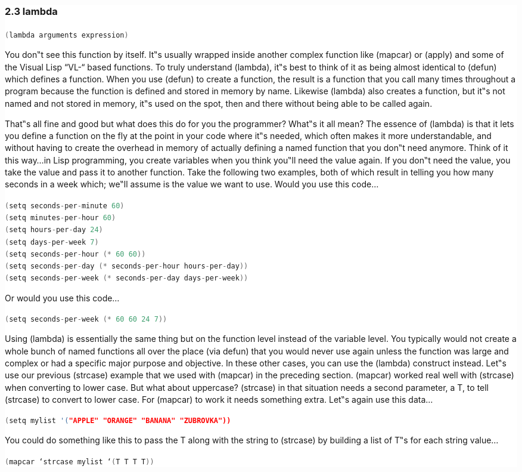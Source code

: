 ### 2.3 lambda

```c
(lambda arguments expression)
```

You don‟t see this function by itself. It‟s usually wrapped inside another complex function like (mapcar) or (apply) and some of the Visual Lisp “VL-“ based functions. To truly understand (lambda), it‟s best to think of it as being almost identical to (defun) which defines a function. When you use (defun) to create a function, the result is a function that you call many times throughout a program because the function is defined and stored in memory by name. Likewise (lambda) also creates a function, but it‟s not named and not stored in memory, it‟s used on the spot, then and there without being able to be called again.

That‟s all fine and good but what does this do for you the programmer? What‟s it all mean? The essence of (lambda) is that it lets you define a function on the fly at the point in your code where it‟s needed, which often makes it more understandable, and without having to create the overhead in memory of actually defining a named function that you don‟t need anymore. Think of it this way…in Lisp programming, you create variables when you think you‟ll need the value again. If you don‟t need the value, you take the value and pass it to another function. Take the following two examples, both of which result in telling you how many seconds in a week which; we‟ll assume is the value we want to use. Would you use this code…

```c
(setq seconds-per-minute 60) 
(setq minutes-per-hour 60) 
(setq hours-per-day 24)
(setq days-per-week 7) 
(setq seconds-per-hour (* 60 60)) 
(setq seconds-per-day (* seconds-per-hour hours-per-day)) 
(setq seconds-per-week (* seconds-per-day days-per-week))
```

Or would you use this code…

```c
(setq seconds-per-week (* 60 60 24 7))
```

Using (lambda) is essentially the same thing but on the function level instead of the variable level. You typically would not create a whole bunch of named functions all over the place (via defun) that you would never use again unless the function was large and complex or had a specific major purpose and objective. In these other cases, you can use the (lambda) construct instead. Let‟s use our previous (strcase) example that we used with (mapcar) in the preceding section. (mapcar) worked real well with (strcase) when converting to lower case. But what about uppercase? (strcase) in that situation needs a second parameter, a T, to tell (strcase) to convert to lower case. For (mapcar) to work it needs something extra. Let‟s again use this data…

```c
(setq mylist '("APPLE" "ORANGE" "BANANA" "ZUBROVKA"))
```

You could do something like this to pass the T along with the string to (strcase) by building a list of T‟s for each string value…

```c
(mapcar ‘strcase mylist ‘(T T T T))
```
